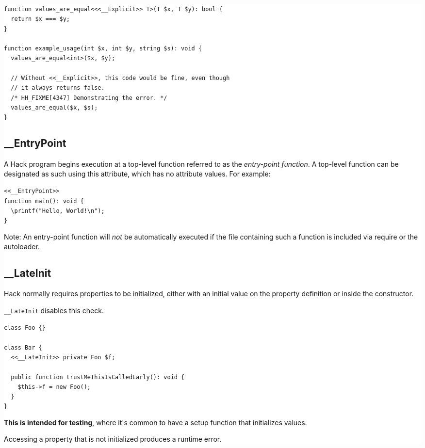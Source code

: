 ```explicit.hack no-auto-output
function values_are_equal<<<__Explicit>> T>(T $x, T $y): bool {
  return $x === $y;
}

function example_usage(int $x, int $y, string $s): void {
  values_are_equal<int>($x, $y);

  // Without <<__Explicit>>, this code would be fine, even though
  // it always returns false.
  /* HH_FIXME[4347] Demonstrating the error. */
  values_are_equal($x, $s);
}
```

## __EntryPoint

A Hack program begins execution at a top-level function referred to as the *entry-point function*. A top-level function can be designated as such using this attribute, which
has no attribute values. For example:

```Hack
<<__EntryPoint>>
function main(): void {
  \printf("Hello, World!\n");
}
```

Note: An entry-point function will *not* be automatically executed if the file containing such a function is included via require or the autoloader.

## __LateInit

Hack normally requires properties to be initialized, either with an
initial value on the property definition or inside the constructor.

`__LateInit` disables this check.

```Hack
class Foo {}

class Bar {
  <<__LateInit>> private Foo $f;

  public function trustMeThisIsCalledEarly(): void {
    $this->f = new Foo();
  }
}
```

**This is intended for testing**, where it's common to have a setup
function that initializes values.

Accessing a property that is not initialized produces a runtime error.
